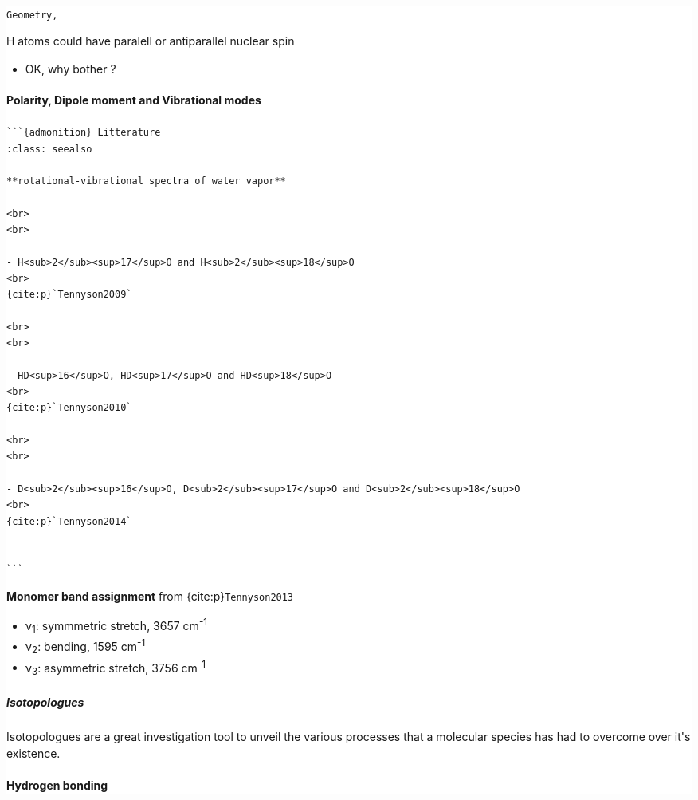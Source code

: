 ```{admonition} writing &#9999;
Geometry, 
```

H atoms could have paralell or antiparallel nuclear spin
- OK, why bother ?

<h4><strong>Polarity, Dipole moment and Vibrational modes </strong></h4>

````{margin}
```{admonition} Litterature
:class: seealso

**rotational-vibrational spectra of water vapor**

<br>
<br>

- H<sub>2</sub><sup>17</sup>O and H<sub>2</sub><sup>18</sup>O
<br>
{cite:p}`Tennyson2009`

<br>
<br>

- HD<sup>16</sup>O, HD<sup>17</sup>O and HD<sup>18</sup>O
<br>
{cite:p}`Tennyson2010`

<br>
<br>

- D<sub>2</sub><sup>16</sup>O, D<sub>2</sub><sup>17</sup>O and D<sub>2</sub><sup>18</sup>O
<br>
{cite:p}`Tennyson2014`


```
````

**Monomer band assignment** from {cite:p}`Tennyson2013`

- &nu;<sub>1</sub>: symmmetric stretch, 3657 cm<sup>-1</sup>
- &nu;<sub>2</sub>: bending, 1595 cm<sup>-1</sup>
- &nu;<sub>3</sub>: asymmetric stretch, 3756 cm<sup>-1</sup> 

<h5>Isotopologues</h5>


Isotopologues are a great investigation tool to unveil the various processes that a molecular species has had to overcome over it's existence.






<h4><strong> Hydrogen bonding </strong></h4>
